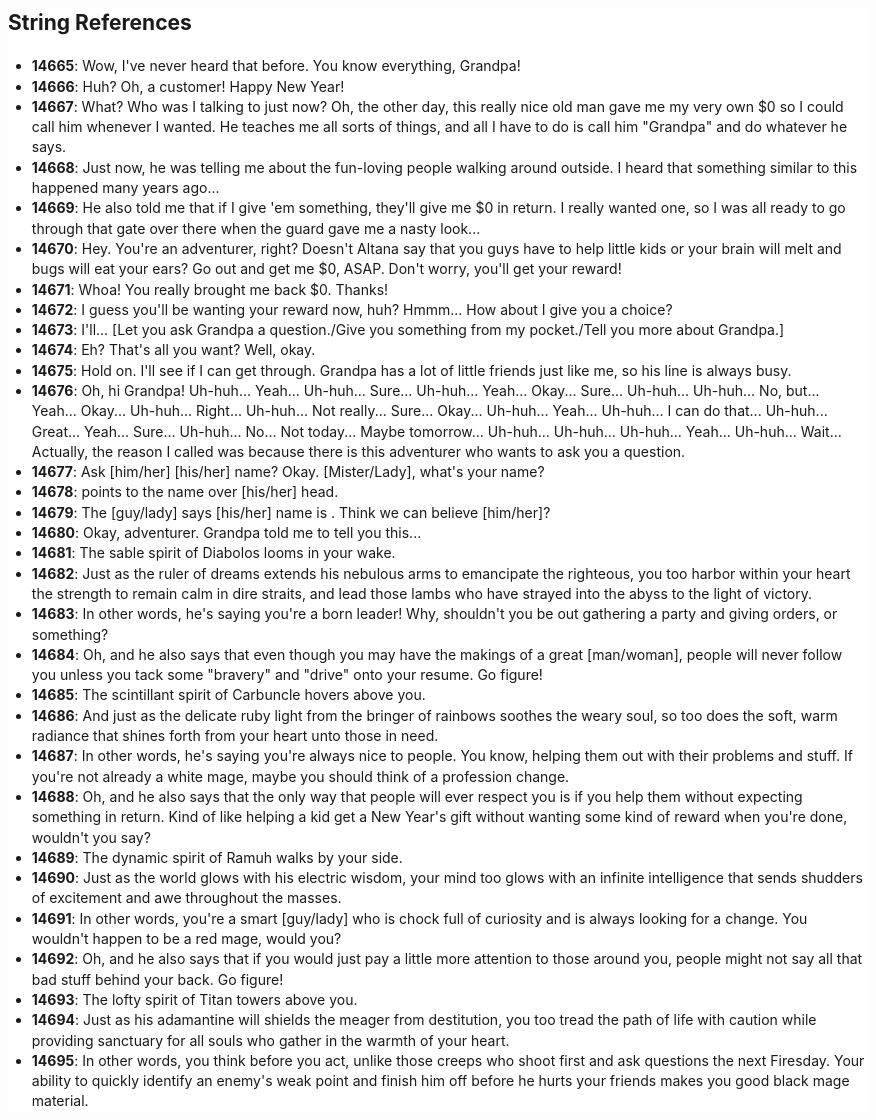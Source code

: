 ## String References

- **14665**: Wow, I've never heard that before. You know everything, Grandpa!
- **14666**: Huh? Oh, a customer! Happy New Year!
- **14667**: What? Who was I talking to just now? Oh, the other day, this really nice old man gave me my very own $0 so I could call him whenever I wanted. He teaches me all sorts of things, and all I have to do is call him "Grandpa" and do whatever he says.
- **14668**: Just now, he was telling me about the fun-loving people walking around outside. I heard that something similar to this happened many years ago...
- **14669**: He also told me that if I give 'em something, they'll give me $0 in return. I really wanted one, so I was all ready to go through that gate over there when the guard gave me a nasty look...
- **14670**: Hey. You're an adventurer, right? Doesn't Altana say that you guys have to help little kids or your brain will melt and bugs will eat your ears? Go out and get me $0, ASAP. Don't worry, you'll get your reward!
- **14671**: Whoa! You really brought me back $0. Thanks!
- **14672**: I guess you'll be wanting your reward now, huh? Hmmm... How about I give you a choice?
- **14673**: I'll... [Let you ask Grandpa a question./Give you something from my pocket./Tell you more about Grandpa.]
- **14674**: Eh? That's all you want? Well, okay.
- **14675**: Hold on. I'll see if I can get through. Grandpa has a lot of little friends just like me, so his line is always busy.
- **14676**: Oh, hi Grandpa! Uh-huh... Yeah... Uh-huh... Sure... Uh-huh... Yeah... Okay... Sure... Uh-huh... Uh-huh... No, but... Yeah... Okay... Uh-huh... Right... Uh-huh... Not really... Sure... Okay... Uh-huh... Yeah... Uh-huh... I can do that... Uh-huh... Great... Yeah... Sure... Uh-huh... No... Not today... Maybe tomorrow... Uh-huh... Uh-huh... Uh-huh... Yeah... Uh-huh... Wait... Actually, the reason I called was because there is this adventurer who wants to ask you a question.
- **14677**: Ask [him/her] [his/her] name? Okay. [Mister/Lady], what's your name?
- **14678**: <Player> points to the name over [his/her] head.
- **14679**: The [guy/lady] says [his/her] name is <Player>. Think we can believe [him/her]?
- **14680**: Okay, adventurer. Grandpa told me to tell you this...
- **14681**: The sable spirit of Diabolos looms in your wake.
- **14682**: Just as the ruler of dreams extends his nebulous arms to emancipate the righteous, you too harbor within your heart the strength to remain calm in dire straits, and lead those lambs who have strayed into the abyss to the light of victory.
- **14683**: In other words, he's saying you're a born leader! Why, shouldn't you be out gathering a party and giving orders, or something?
- **14684**: Oh, and he also says that even though you may have the makings of a great [man/woman], people will never follow you unless you tack some "bravery" and "drive" onto your resume. Go figure!
- **14685**: The scintillant spirit of Carbuncle hovers above you.
- **14686**: And just as the delicate ruby light from the bringer of rainbows soothes the weary soul, so too does the soft, warm radiance that shines forth from your heart unto those in need.
- **14687**: In other words, he's saying you're always nice to people. You know, helping them out with their problems and stuff. If you're not already a white mage, maybe you should think of a profession change.
- **14688**: Oh, and he also says that the only way that people will ever respect you is if you help them without expecting something in return. Kind of like helping a kid get a New Year's gift without wanting some kind of reward when you're done, wouldn't you say?
- **14689**: The dynamic spirit of Ramuh walks by your side.
- **14690**: Just as the world glows with his electric wisdom, your mind too glows with an infinite intelligence that sends shudders of excitement and awe throughout the masses.
- **14691**: In other words, you're a smart [guy/lady] who is chock full of curiosity and is always looking for a change. You wouldn't happen to be a red mage, would you?
- **14692**: Oh, and he also says that if you would just pay a little more attention to those around you, people might not say all that bad stuff behind your back. Go figure!
- **14693**: The lofty spirit of Titan towers above you.
- **14694**: Just as his adamantine will shields the meager from destitution, you too tread the path of life with caution while providing sanctuary for all souls who gather in the warmth of your heart.
- **14695**: In other words, you think before you act, unlike those creeps who shoot first and ask questions the next Firesday. Your ability to quickly identify an enemy's weak point and finish him off before he hurts your friends makes you good black mage material.